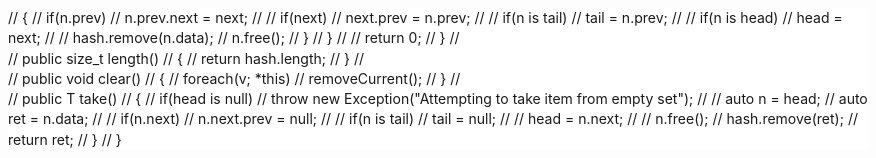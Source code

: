 // 			{
// 				if(n.prev)
// 					n.prev.next = next;
// 
// 				if(next)
// 					next.prev = n.prev;
// 
// 				if(n is tail)
// 					tail = n.prev;
// 
// 				if(n is head)
// 					head = next;
// 
// 				hash.remove(n.data);
// 				n.free();
// 			}
// 		}
// 
// 		return 0;
// 	}
// 	
// 	public size_t length()
// 	{
// 		return hash.length;
// 	}
// 	
// 	public void clear()
// 	{
// 		foreach(v; *this)
// 			removeCurrent();
// 	}
// 	
// 	public T take()
// 	{
// 		if(head is null)
// 			throw new Exception("Attempting to take item from empty set");
// 
// 		auto n = head;
// 		auto ret = n.data;
// 
// 		if(n.next)
// 			n.next.prev = null;
// 
// 		if(n is tail)
// 			tail = null;
// 
// 		head = n.next;
// 
// 		n.free();
// 		hash.remove(ret);
// 		return ret;
// 	}
// }
